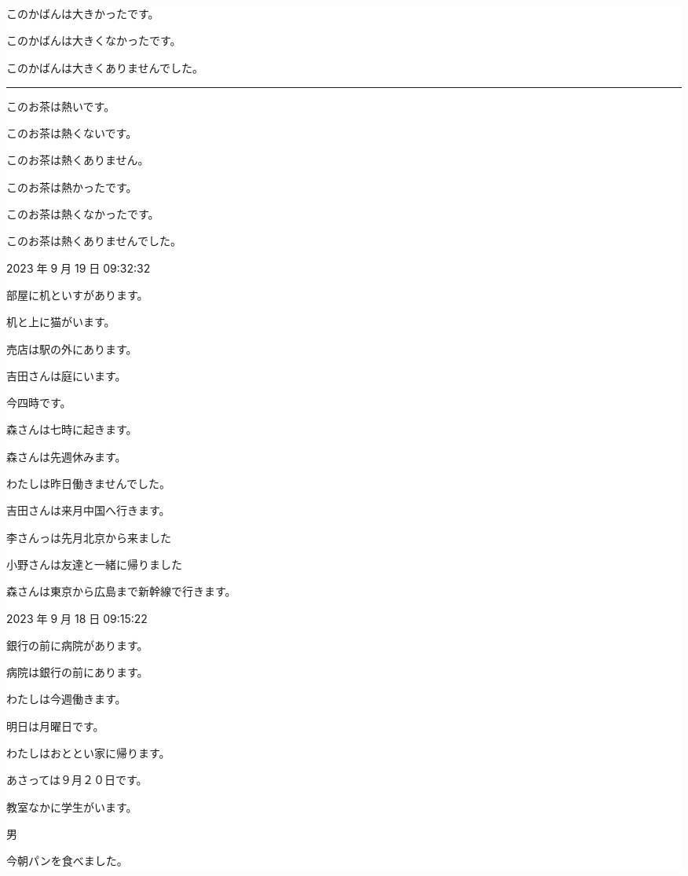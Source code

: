 このかばんは大きかったです。

このかばんは大きくなかったです。

このかばんは大きくありませんでした。

---

このお茶は熱いです。

このお茶は熱くないです。

このお茶は熱くありません。

このお茶は熱かったです。

このお茶は熱くなかったです。

このお茶は熱くありませんでした。

2023 年 9 月 19 日 09:32:32

部屋に机といすがあります。

机と上に猫がいます。

売店は駅の外にあります。

吉田さんは庭にいます。

今四時です。

森さんは七時に起きます。

森さんは先週休みます。

わたしは昨日働きませんでした。

吉田さんは来月中国へ行きます。

李さんっは先月北京から来ました

小野さんは友達と一緒に帰りました

森さんは東京から広島まで新幹線で行きます。

2023 年 9 月 18 日 09:15:22

銀行の前に病院があります。

病院は銀行の前にあります。

わたしは今週働きます。

明日は月曜日です。

わたしはおととい家に帰ります。

あさっては９月２０日です。

教室なかに学生がいます。

男

今朝パンを食べました。
